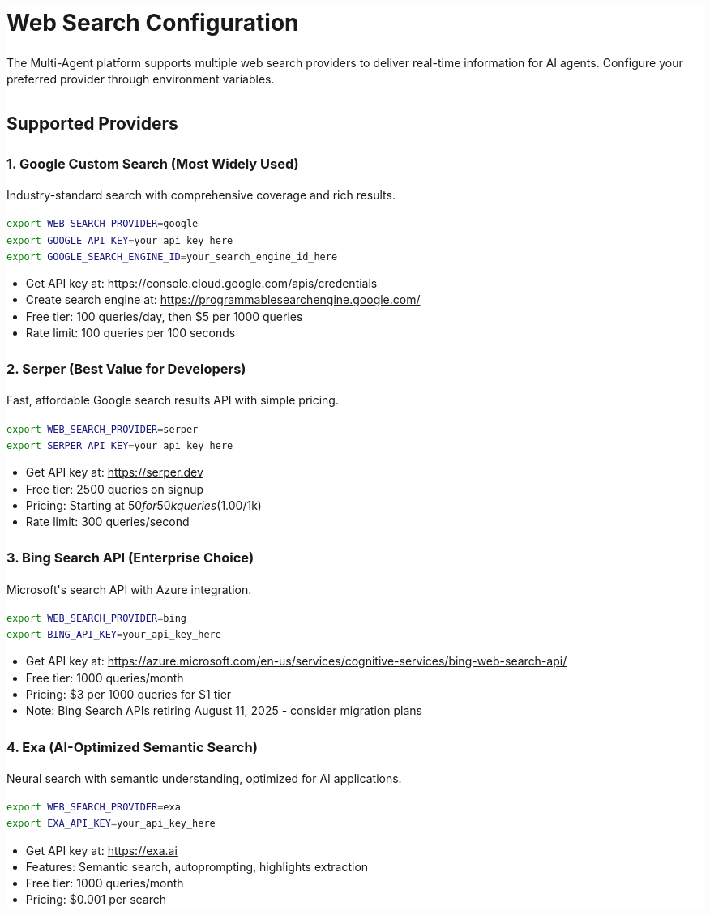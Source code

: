 # Web Search Configuration

The Multi-Agent platform supports multiple web search providers to deliver real-time information for AI agents. Configure your preferred provider through environment variables.

## Supported Providers

### 1. **Google Custom Search** (Most Widely Used)
Industry-standard search with comprehensive coverage and rich results.
```bash
export WEB_SEARCH_PROVIDER=google
export GOOGLE_API_KEY=your_api_key_here
export GOOGLE_SEARCH_ENGINE_ID=your_search_engine_id_here
```
- Get API key at: https://console.cloud.google.com/apis/credentials
- Create search engine at: https://programmablesearchengine.google.com/
- Free tier: 100 queries/day, then $5 per 1000 queries
- Rate limit: 100 queries per 100 seconds

### 2. **Serper** (Best Value for Developers)
Fast, affordable Google search results API with simple pricing.
```bash
export WEB_SEARCH_PROVIDER=serper
export SERPER_API_KEY=your_api_key_here
```
- Get API key at: https://serper.dev
- Free tier: 2500 queries on signup
- Pricing: Starting at $50 for 50k queries ($1.00/1k)
- Rate limit: 300 queries/second

### 3. **Bing Search API** (Enterprise Choice)
Microsoft's search API with Azure integration.
```bash
export WEB_SEARCH_PROVIDER=bing
export BING_API_KEY=your_api_key_here
```
- Get API key at: https://azure.microsoft.com/en-us/services/cognitive-services/bing-web-search-api/
- Free tier: 1000 queries/month
- Pricing: $3 per 1000 queries for S1 tier
- Note: Bing Search APIs retiring August 11, 2025 - consider migration plans

### 4. **Exa** (AI-Optimized Semantic Search)
Neural search with semantic understanding, optimized for AI applications.
```bash
export WEB_SEARCH_PROVIDER=exa
export EXA_API_KEY=your_api_key_here
```
- Get API key at: https://exa.ai
- Features: Semantic search, autoprompting, highlights extraction
- Free tier: 1000 queries/month
- Pricing: $0.001 per search
